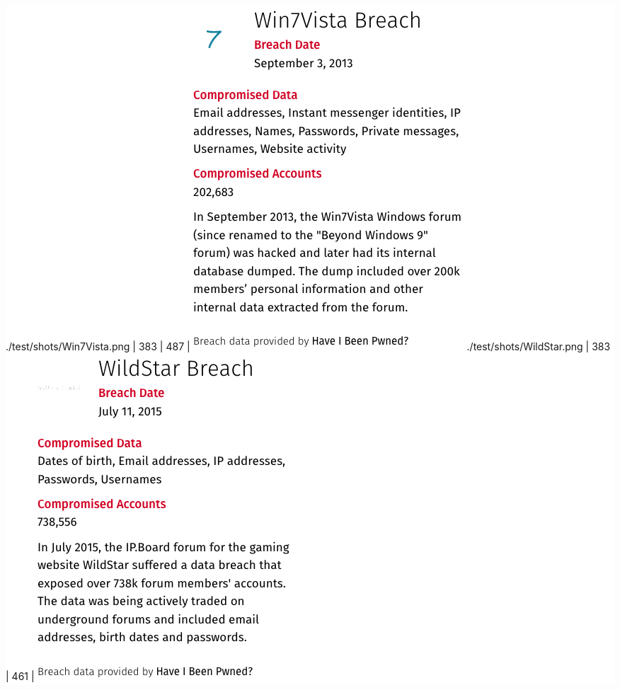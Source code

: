 ./test/shots/Win7Vista.png | 383 | 487 | ![](./test/shots/Win7Vista.png)
./test/shots/WildStar.png | 383 | 461 | ![](./test/shots/WildStar.png)